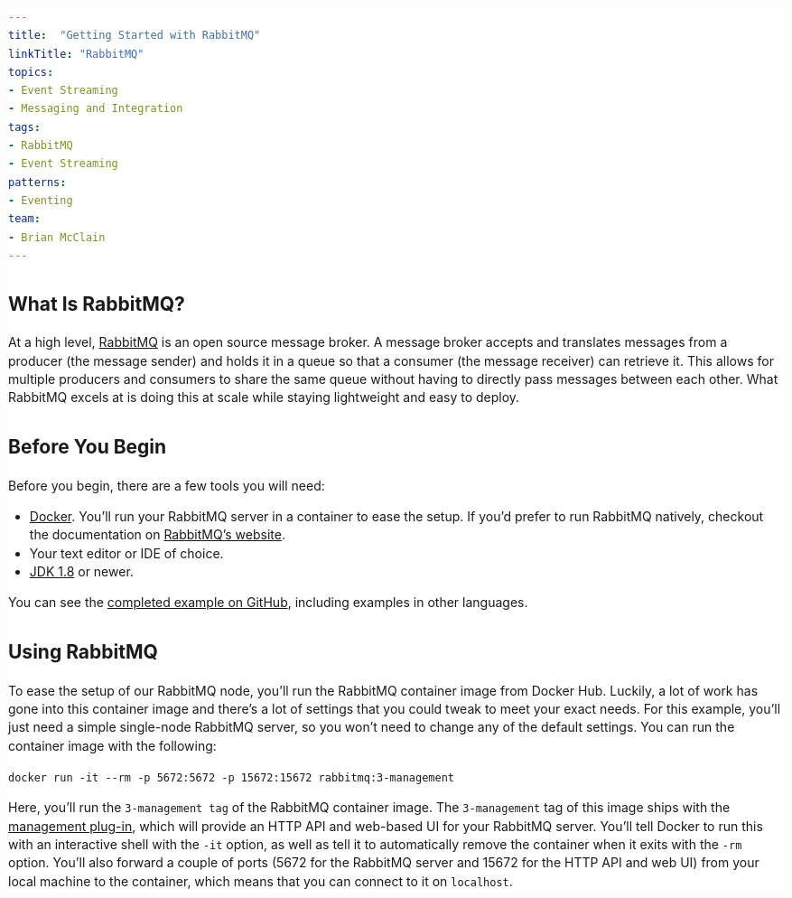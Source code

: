 ```yaml
---
title:  "Getting Started with RabbitMQ"
linkTitle: "RabbitMQ"
topics:
- Event Streaming
- Messaging and Integration
tags:
- RabbitMQ
- Event Streaming
patterns:
- Eventing
team:
- Brian McClain
---
```


## What Is RabbitMQ?
At a high level, [RabbitMQ](https://www.rabbitmq.com/) is an open source message broker. A message broker accepts and translates messages from a producer (the message sender) and holds it in a queue so that a consumer (the message receiver) can retrieve it. This allows for multiple producers and consumers to share the same queue without having to directly pass messages between each other. What RabbitMQ excels at is doing this at scale while staying lightweight and easy to deploy.

## Before You Begin
Before you begin, there are a few tools you will need:
- [Docker](https://docs.docker.com/get-docker/). You’ll run your RabbitMQ server in a container to ease the setup. If you’d prefer to run RabbitMQ natively, checkout the documentation on [RabbitMQ’s website](https://www.rabbitmq.com/download.html).
- Your text editor or IDE of choice.
- [JDK 1.8](https://www.oracle.com/java/technologies/javase-downloads.html) or newer.

You can see the [completed example on GitHub](https://github.com/BrianMMcClain/rabbitmq-getting-started), including examples in other languages.

## Using RabbitMQ
To ease the setup of our RabbitMQ node, you’ll run the RabbitMQ container image from Docker Hub. Luckily, a lot of work has gone into this container image and there’s a lot of settings that you could tweak to meet your exact needs. For this example, you’ll just need a simple single-node RabbitMQ server, so you won’t need to change any of the default settings. You can run the container image with the following:

`docker run -it --rm -p 5672:5672 -p 15672:15672 rabbitmq:3-management`

Here, you’ll run the `3-management tag` of the RabbitMQ container image. The `3-management` tag of this image ships with the [management plug-in](https://www.rabbitmq.com/management.html), which will provide an HTTP API and web-based UI for your RabbitMQ server. You’ll tell Docker to run this with an interactive shell with the `-it` option, as well as tell it to automatically remove the container when it exits with the `-rm` option. You’ll also forward a couple of ports (5672 for the RabbitMQ server and 15672 for the HTTP API and web UI) from your local machine to the container, which means that you can connect to it on `localhost`.
